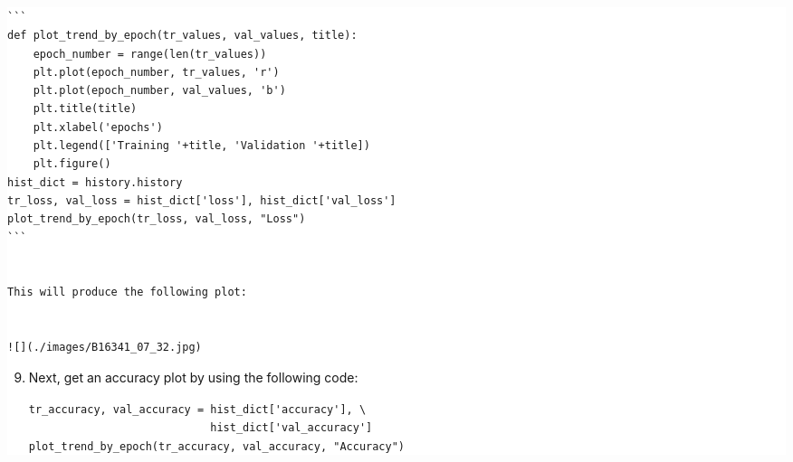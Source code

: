     
    ```
    def plot_trend_by_epoch(tr_values, val_values, title):
        epoch_number = range(len(tr_values))
        plt.plot(epoch_number, tr_values, 'r')
        plt.plot(epoch_number, val_values, 'b')
        plt.title(title)
        plt.xlabel('epochs')
        plt.legend(['Training '+title, 'Validation '+title])
        plt.figure()
    hist_dict = history.history
    tr_loss, val_loss = hist_dict['loss'], hist_dict['val_loss']
    plot_trend_by_epoch(tr_loss, val_loss, "Loss")
    ```


    This will produce the following plot:

    
    ![](./images/B16341_07_32.jpg)




9.  Next, get an accuracy plot by using the following code:

    
    ```
    tr_accuracy, val_accuracy = hist_dict['accuracy'], \
                                hist_dict['val_accuracy']
    plot_trend_by_epoch(tr_accuracy, val_accuracy, "Accuracy")
    ```
